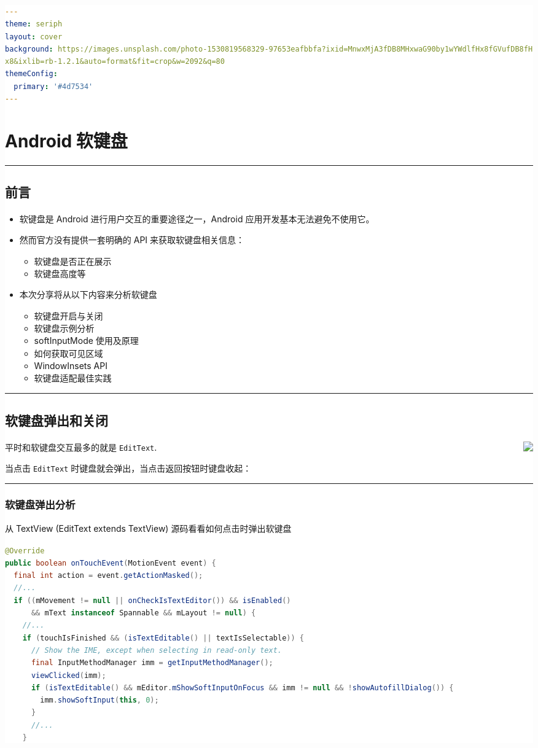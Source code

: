 ```yaml
---
theme: seriph
layout: cover
background: https://images.unsplash.com/photo-1530819568329-97653eafbbfa?ixid=MnwxMjA3fDB8MHxwaG90by1wYWdlfHx8fGVufDB8fHx8&ixlib=rb-1.2.1&auto=format&fit=crop&w=2092&q=80
themeConfig:
  primary: '#4d7534'
---
```


# Android 软键盘

---

## 前言

- 软键盘是 Android 进行用户交互的重要途径之一，Android 应用开发基本无法避免不使用它。
- 然而官方没有提供一套明确的 API 来获取软键盘相关信息：
  - 软键盘是否正在展示
  - 软键盘高度等

- 本次分享将从以下内容来分析软键盘
  - 软键盘开启与关闭
  - 软键盘示例分析
  - softInputMode 使用及原理
  - 如何获取可见区域
  - WindowInsets API
  - 软键盘适配最佳实践

---

## 软键盘弹出和关闭

<img align="right" class="h-100" src="https://blog-1251678165.cos.ap-chengdu.myqcloud.com/uPic/ime-pan-1.gif"/>

平时和软键盘交互最多的就是 `EditText`.

当点击 `EditText` 时键盘就会弹出，当点击返回按钮时键盘收起：

---

### 软键盘弹出分析

从 TextView (EditText extends TextView) 源码看看如何点击时弹出软键盘

```java {all|10|13}
@Override  
public boolean onTouchEvent(MotionEvent event) {  
  final int action = event.getActionMasked();  
  //...  
  if ((mMovement != null || onCheckIsTextEditor()) && isEnabled()  
      && mText instanceof Spannable && mLayout != null) {  
    //...  
    if (touchIsFinished && (isTextEditable() || textIsSelectable)) {  
      // Show the IME, except when selecting in read-only text.  
      final InputMethodManager imm = getInputMethodManager();  
      viewClicked(imm);
      if (isTextEditable() && mEditor.mShowSoftInputOnFocus && imm != null && !showAutofillDialog()) {
        imm.showSoftInput(this, 0);  
      }  
      //...  
    }  
```